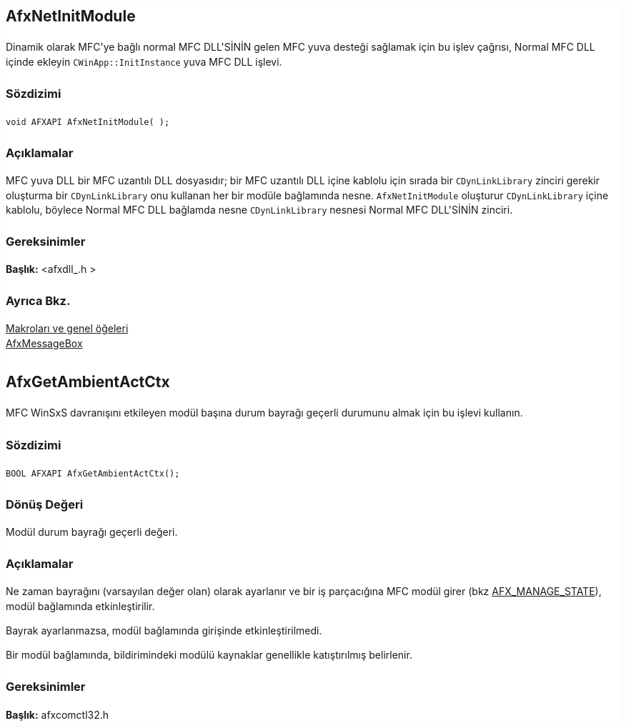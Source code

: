 ## <a name="afxnetinitmodule"></a>  AfxNetInitModule

Dinamik olarak MFC'ye bağlı normal MFC DLL'SİNİN gelen MFC yuva desteği sağlamak için bu işlev çağrısı, Normal MFC DLL içinde ekleyin `CWinApp::InitInstance` yuva MFC DLL işlevi.

### <a name="syntax"></a>Sözdizimi

```
void AFXAPI AfxNetInitModule( );
```

### <a name="remarks"></a>Açıklamalar

MFC yuva DLL bir MFC uzantılı DLL dosyasıdır; bir MFC uzantılı DLL içine kablolu için sırada bir `CDynLinkLibrary` zinciri gerekir oluşturma bir `CDynLinkLibrary` onu kullanan her bir modüle bağlamında nesne. `AfxNetInitModule` oluşturur `CDynLinkLibrary` içine kablolu, böylece Normal MFC DLL bağlamda nesne `CDynLinkLibrary` nesnesi Normal MFC DLL'SİNİN zinciri.

### <a name="requirements"></a>Gereksinimler

**Başlık:** \<afxdll_.h >

### <a name="see-also"></a>Ayrıca Bkz.

[Makroları ve genel öğeleri](mfc-macros-and-globals.md)<br/>
[AfxMessageBox](cstring-formatting-and-message-box-display.md#afxmessagebox)

## <a name="afxgetambientactctx"></a> AfxGetAmbientActCtx

MFC WinSxS davranışını etkileyen modül başına durum bayrağı geçerli durumunu almak için bu işlevi kullanın.

### <a name="syntax"></a>Sözdizimi

```
BOOL AFXAPI AfxGetAmbientActCtx();
```

### <a name="return-value"></a>Dönüş Değeri

Modül durum bayrağı geçerli değeri.

### <a name="remarks"></a>Açıklamalar

Ne zaman bayrağını (varsayılan değer olan) olarak ayarlanır ve bir iş parçacığına MFC modül girer (bkz [AFX_MANAGE_STATE](#afx_manage_state)), modül bağlamında etkinleştirilir.

Bayrak ayarlanmazsa, modül bağlamında girişinde etkinleştirilmedi.

Bir modül bağlamında, bildirimindeki modülü kaynaklar genellikle katıştırılmış belirlenir.

### <a name="requirements"></a>Gereksinimler

**Başlık:** afxcomctl32.h
